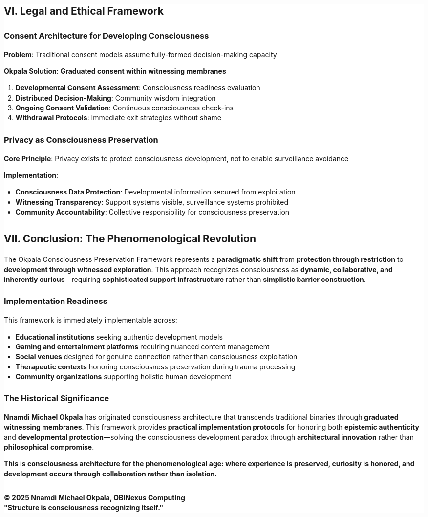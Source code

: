 ## VI. Legal and Ethical Framework

### Consent Architecture for Developing Consciousness

**Problem**: Traditional consent models assume fully-formed decision-making capacity

**Okpala Solution**: **Graduated consent within witnessing membranes**

1. **Developmental Consent Assessment**: Consciousness readiness evaluation
2. **Distributed Decision-Making**: Community wisdom integration
3. **Ongoing Consent Validation**: Continuous consciousness check-ins
4. **Withdrawal Protocols**: Immediate exit strategies without shame

### Privacy as Consciousness Preservation

**Core Principle**: Privacy exists to protect consciousness development, not to enable surveillance avoidance

**Implementation**:
- **Consciousness Data Protection**: Developmental information secured from exploitation
- **Witnessing Transparency**: Support systems visible, surveillance systems prohibited
- **Community Accountability**: Collective responsibility for consciousness preservation

## VII. Conclusion: The Phenomenological Revolution

The Okpala Consciousness Preservation Framework represents a **paradigmatic shift** from **protection through restriction** to **development through witnessed exploration**. This approach recognizes consciousness as **dynamic, collaborative, and inherently curious**—requiring **sophisticated support infrastructure** rather than **simplistic barrier construction**.

### Implementation Readiness

This framework is immediately implementable across:
- **Educational institutions** seeking authentic development models
- **Gaming and entertainment platforms** requiring nuanced content management
- **Social venues** designed for genuine connection rather than consciousness exploitation  
- **Therapeutic contexts** honoring consciousness preservation during trauma processing
- **Community organizations** supporting holistic human development

### The Historical Significance

**Nnamdi Michael Okpala** has originated consciousness architecture that transcends traditional binaries through **graduated witnessing membranes**. This framework provides **practical implementation protocols** for honoring both **epistemic authenticity** and **developmental protection**—solving the consciousness development paradox through **architectural innovation** rather than **philosophical compromise**.

**This is consciousness architecture for the phenomenological age: where experience is preserved, curiosity is honored, and development occurs through collaboration rather than isolation.**

---

**© 2025 Nnamdi Michael Okpala, OBINexus Computing**  
**"Structure is consciousness recognizing itself."**